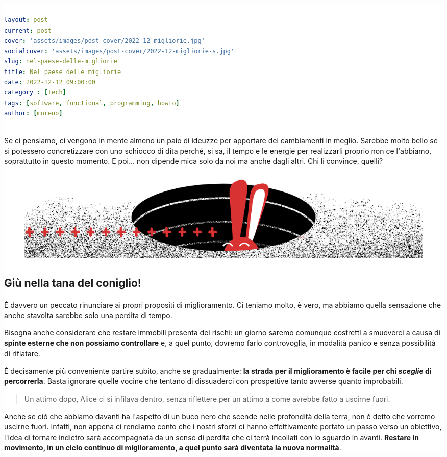 ```yaml
---
layout: post
current: post
cover: 'assets/images/post-cover/2022-12-migliorie.jpg'
socialcover: 'assets/images/post-cover/2022-12-migliorie-s.jpg'
slug: nel-paese-delle-migliorie
title: Nel paese delle migliorie
date: 2022-12-12 09:00:00
category : [tech]
tags: [software, functional, programming, howto]
author: [moreno]
---
```


<div class="post-intro">
Se ci pensiamo, ci vengono in mente almeno un paio di ideuzze per apportare dei cambiamenti in meglio. Sarebbe molto bello se si potessero concretizzare con uno schiocco di dita perché, si sa, il tempo e le energie per realizzarli proprio non ce l'abbiamo, soprattutto in questo momento. E poi... non dipende mica solo da noi ma anche dagli altri. Chi li convince, quelli?
</div>

<figure style="text-align:center"><img src="/assets/images/post-content/migliorie/migliorie_l_002.png" alt="migliorie" /></figure>
 
## Giù nella tana del coniglio!
È davvero un peccato rinunciare ai propri propositi di miglioramento. Ci teniamo molto, è vero, ma abbiamo quella sensazione che anche stavolta sarebbe solo una perdita di tempo.

Bisogna anche considerare che restare immobili presenta dei rischi: un giorno saremo comunque costretti a smuoverci a causa di **spinte esterne che non possiamo controllare** e, a quel punto, dovremo farlo controvoglia, in modalità panico e senza possibilità di rifiatare.

È decisamente più conveniente partire subito, anche se gradualmente: **la strada per il miglioramento è facile per chi _sceglie_ di percorrerla**. Basta ignorare quelle vocine che tentano di dissuaderci con prospettive tanto avverse quanto improbabili.

> Un attimo dopo, Alice ci si infilava dentro, senza riflettere per un attimo a come avrebbe fatto a uscirne fuori.

Anche se ciò che abbiamo davanti ha l'aspetto di un buco nero che scende nelle profondità della terra, non è detto che vorremo uscirne fuori. Infatti, non appena ci rendiamo conto che i nostri sforzi ci hanno effettivamente portato un passo verso un obiettivo, l'idea di tornare indietro sarà accompagnata da un senso di perdita che ci terrà incollati con lo sguardo in avanti. **Restare in movimento, in un ciclo continuo di miglioramento, a quel punto sarà diventata la nuova normalità**.
